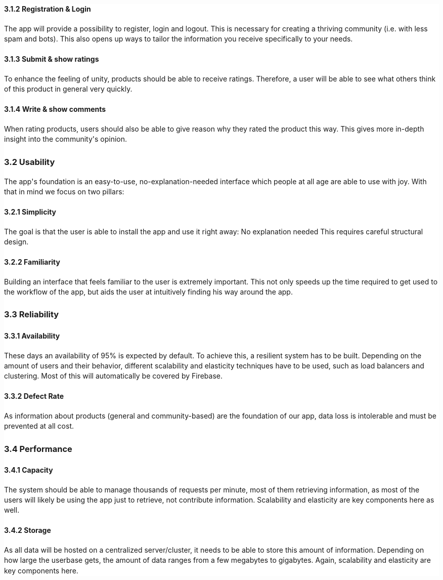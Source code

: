 #### 3.1.2 Registration & Login
The app will provide a possibility to register, login and logout. This is necessary for creating a thriving community (i.e. with less spam and bots). This also opens up ways to tailor the information you receive specifically to your needs.

#### 3.1.3 Submit & show ratings
To enhance the feeling of unity, products should be able to receive ratings. Therefore, a user will be able to see what others think of this product in general very quickly.

#### 3.1.4 Write & show comments
When rating products, users should also be able to give reason why they rated the product this way. This gives more in-depth insight into the community's opinion.

### 3.2 Usability
The app's foundation is an easy-to-use, no-explanation-needed interface which people at all age are able to use with joy.
With that in mind we focus on two pillars:

#### 3.2.1 Simplicity
The goal is that the user is able to install the app and use it right away: No explanation needed
This requires careful structural design.

#### 3.2.2 Familiarity
Building an interface that feels familiar to the user is extremely important. This not only speeds up the time required to get used to the workflow of the app, but aids the user at intuitively finding his way around the app.

### 3.3 Reliability

#### 3.3.1 Availability
These days an availability of 95% is expected by default. To achieve this, a resilient system has to be built. Depending on the amount of users and their behavior, different scalability and elasticity techniques have to be used, such as load balancers and clustering. Most of this will automatically be covered by Firebase.

#### 3.3.2 Defect Rate
As information about products (general and community-based) are the foundation of our app, data loss is intolerable and must be prevented at all cost.

### 3.4 Performance

#### 3.4.1 Capacity
The system should be able to manage thousands of requests per minute, most of them retrieving information, as most of the users will likely be using the app just to retrieve, not contribute information. Scalability and elasticity are key components here as well.

#### 3.4.2 Storage
As all data will be hosted on a centralized server/cluster, it needs to be able to store this amount of information. Depending on how large the userbase gets, the amount of data ranges from a few megabytes to gigabytes. Again, scalability and elasticity are key components here.
